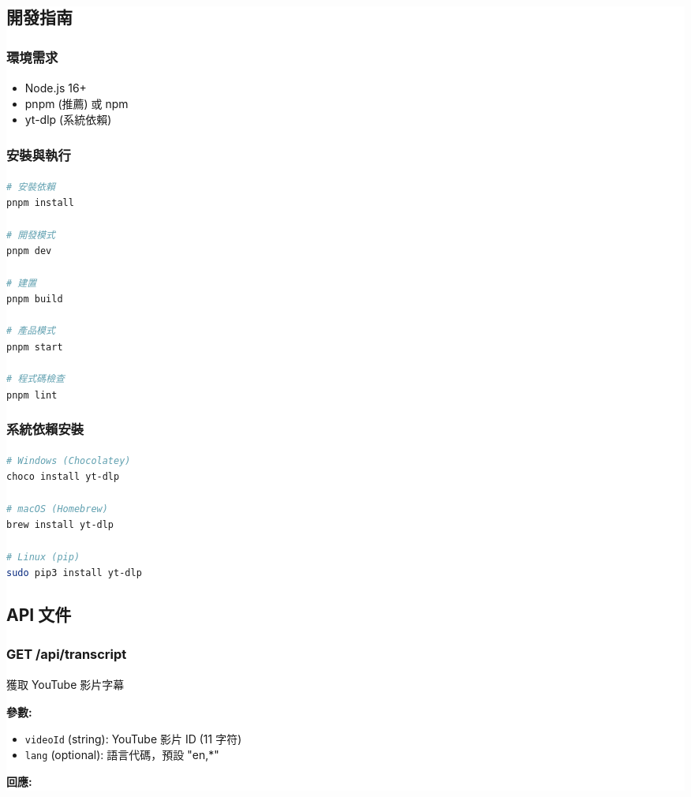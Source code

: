 ## 開發指南

### 環境需求

- Node.js 16+
- pnpm (推薦) 或 npm
- yt-dlp (系統依賴)

### 安裝與執行

```bash
# 安裝依賴
pnpm install

# 開發模式
pnpm dev

# 建置
pnpm build

# 產品模式
pnpm start

# 程式碼檢查
pnpm lint
```

### 系統依賴安裝

```bash
# Windows (Chocolatey)
choco install yt-dlp

# macOS (Homebrew)
brew install yt-dlp

# Linux (pip)
sudo pip3 install yt-dlp
```

## API 文件

### GET /api/transcript

獲取 YouTube 影片字幕

**參數:**

- `videoId` (string): YouTube 影片 ID (11 字符)
- `lang` (optional): 語言代碼，預設 "en,\*"

**回應:**
